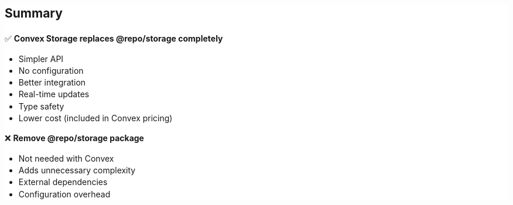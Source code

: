 ## Summary

✅ **Convex Storage replaces @repo/storage completely**
- Simpler API
- No configuration
- Better integration
- Real-time updates
- Type safety
- Lower cost (included in Convex pricing)

❌ **Remove @repo/storage package**
- Not needed with Convex
- Adds unnecessary complexity
- External dependencies
- Configuration overhead
